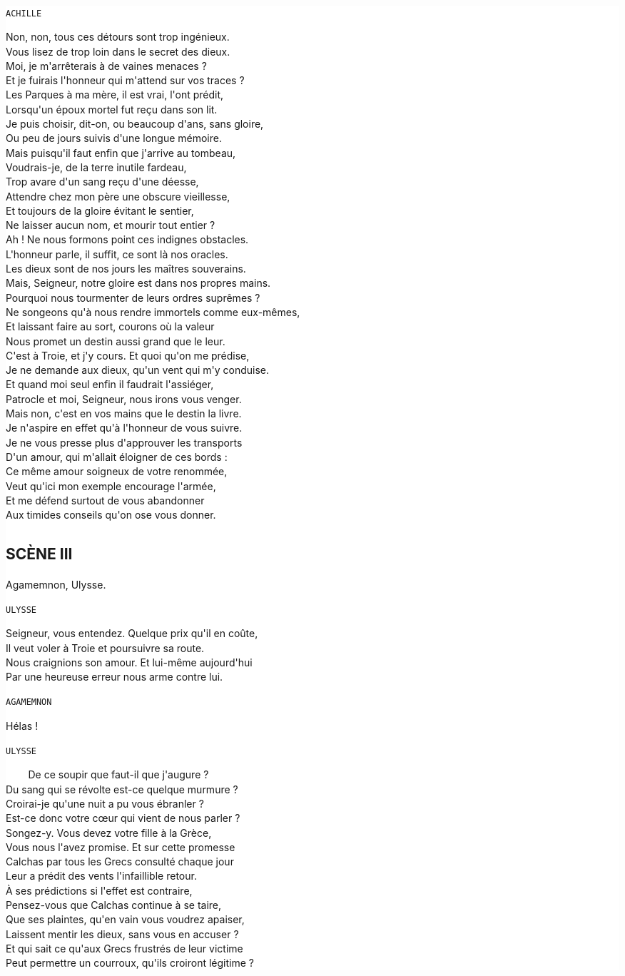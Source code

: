     ACHILLE
Non, non, tous ces détours sont trop ingénieux.  
Vous lisez de trop loin dans le secret des dieux.  
Moi, je m'arrêterais à de vaines menaces ?  
Et je fuirais l'honneur qui m'attend sur vos traces ?  
Les Parques à ma mère, il est vrai, l'ont prédit,  
Lorsqu'un époux mortel fut reçu dans son lit.  
Je puis choisir, dit-on, ou beaucoup d'ans, sans gloire,  
Ou peu de jours suivis d'une longue mémoire.  
Mais puisqu'il faut enfin que j'arrive au tombeau,  
Voudrais-je, de la terre inutile fardeau,  
Trop avare d'un sang reçu d'une déesse,  
Attendre chez mon père une obscure vieillesse,  
Et toujours de la gloire évitant le sentier,  
Ne laisser aucun nom, et mourir tout entier ?  
Ah ! Ne nous formons point ces indignes obstacles.  
L'honneur parle, il suffit, ce sont là nos oracles.  
Les dieux sont de nos jours les maîtres souverains.  
Mais, Seigneur, notre gloire est dans nos propres mains.  
Pourquoi nous tourmenter de leurs ordres suprêmes ?  
Ne songeons qu'à nous rendre immortels comme eux-mêmes,  
Et laissant faire au sort, courons où la valeur  
Nous promet un destin aussi grand que le leur.  
C'est à Troie, et j'y cours. Et quoi qu'on me prédise,  
Je ne demande aux dieux, qu'un vent qui m'y conduise.  
Et quand moi seul enfin il faudrait l'assiéger,  
Patrocle et moi, Seigneur, nous irons vous venger.  
Mais non, c'est en vos mains que le destin la livre.  
Je n'aspire en effet qu'à l'honneur de vous suivre.  
Je ne vous presse plus d'approuver les transports  
D'un amour, qui m'allait éloigner de ces bords :  
Ce même amour soigneux de votre renommée,  
Veut qu'ici mon exemple encourage l'armée,  
Et me défend surtout de vous abandonner  
Aux timides conseils qu'on ose vous donner.  


## SCÈNE III
Agamemnon, Ulysse.


    ULYSSE
Seigneur, vous entendez. Quelque prix qu'il en coûte,  
Il veut voler à Troie et poursuivre sa route.  
Nous craignions son amour. Et lui-même aujourd'hui  
Par une heureuse erreur nous arme contre lui.  

    AGAMEMNON
Hélas !  

    ULYSSE
        De ce soupir que faut-il que j'augure ?  
Du sang qui se révolte est-ce quelque murmure ?  
Croirai-je qu'une nuit a pu vous ébranler ?  
Est-ce donc votre cœur qui vient de nous parler ?  
Songez-y. Vous devez votre fille à la Grèce,  
Vous nous l'avez promise. Et sur cette promesse  
Calchas par tous les Grecs consulté chaque jour  
Leur a prédit des vents l'infaillible retour.  
À ses prédictions si l'effet est contraire,  
Pensez-vous que Calchas continue à se taire,  
Que ses plaintes, qu'en vain vous voudrez apaiser,  
Laissent mentir les dieux, sans vous en accuser ?  
Et qui sait ce qu'aux Grecs frustrés de leur victime  
Peut permettre un courroux, qu'ils croiront légitime ?  